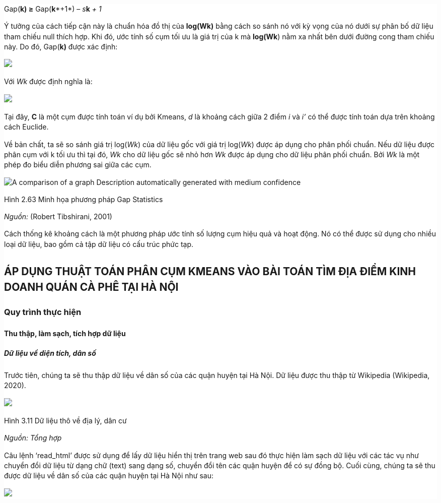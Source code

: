 Gap(**k) ≥** Gap(**k***+1*) – *s***k** *+ 1*

Ý tưởng của cách tiếp cận này là chuẩn hóa đồ thị của **log(Wk)** bằng cách so sánh nó với kỳ vọng của nó dưới sự phân bố dữ liệu tham chiếu null thích hợp. Khi đó, ước tính số cụm tối ưu là giá trị của k mà **log(Wk**) nằm xa nhất bên dưới đường cong tham chiếu này. Do đó, Gap(**k)** được xác định:

![](media/a9d5a32fdf3df353569fed5a8a58a153.png)

Với *Wk* được định nghĩa là:

![](media/d40f89e65b1f5b7a374be5936604c714.png)

Tại đây, **C** là một cụm được tính toán ví dụ bởi Kmeans, *d* là khoảng cách giữa 2 điểm *i* và *i’* có thể được tính toán dựa trên khoảng cách Euclide.

Về bản chất, ta sẽ so sánh giá trị log(*Wk*) của dữ liệu gốc với giá trị log(*Wk*) được áp dụng cho phân phối chuẩn. Nếu dữ liệu được phân cụm với k tối ưu thì tại đó, *Wk*  cho dữ liệu gốc sẽ nhỏ hơn *Wk* được áp dụng cho dữ liệu phân phối chuẩn. Bởi *Wk* là một phép đo biểu diễn phương sai giữa các cụm.

![A comparison of a graph Description automatically generated with medium confidence](media/e44ae7c0d8d3b2d2efcf6e71bd028aa2.png)

Hình 2.63 Minh họa phương pháp Gap Statistics

*Nguồn:* (Robert Tibshirani, 2001)

Cách thống kê khoảng cách là một phương pháp ước tính số lượng cụm hiệu quả và hoạt động. Nó có thể được sử dụng cho nhiều loại dữ liệu, bao gồm cả tập dữ liệu có cấu trúc phức tạp.

## ÁP DỤNG THUẬT TOÁN PHÂN CỤM KMEANS VÀO BÀI TOÁN TÌM ĐỊA ĐIỂM KINH DOANH QUÁN CÀ PHÊ TẠI HÀ NỘI

### Quy trình thực hiện

#### Thu thập, làm sạch, tích hợp dữ liệu

##### Dữ liệu về diện tích, dân số

Trước tiên, chúng ta sẽ thu thập dữ liệu về dân số của các quận huyện tại Hà Nội. Dữ liệu được thu thập từ Wikipedia (Wikipedia, 2020).

![](media/64421bbb269e47a5e2f4299fa6589d92.png)

Hình 3.11 Dữ liệu thô về địa lý, dân cư

*Nguồn: Tổng hợp*

Câu lệnh ‘read_html’ được sử dụng để lấy dữ liệu hiển thị trên trang web sau đó thực hiện làm sạch dữ liệu với các tác vụ như chuyển đổi dữ liệu từ dạng chữ (text) sang dạng số, chuyển đổi tên các quận huyện để có sự đồng bộ. Cuối cùng, chúng ta sẽ thu được dữ liệu về dân số của các quận huyện tại Hà Nội như sau:

![](media/e874c51f8da57efd969e6da0fdf98319.png)
